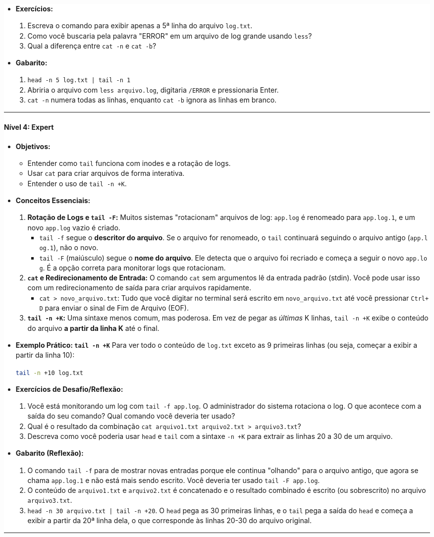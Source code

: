 *   **Exercícios:**
    1.  Escreva o comando para exibir apenas a 5ª linha do arquivo `log.txt`.
    2.  Como você buscaria pela palavra "ERROR" em um arquivo de log grande usando `less`?
    3.  Qual a diferença entre `cat -n` e `cat -b`?

*   **Gabarito:**
    1.  `head -n 5 log.txt | tail -n 1`
    2.  Abriria o arquivo com `less arquivo.log`, digitaria `/ERROR` e pressionaria Enter.
    3.  `cat -n` numera todas as linhas, enquanto `cat -b` ignora as linhas em branco.

***

#### **Nível 4: Expert**

*   **Objetivos:**
    *   Entender como `tail` funciona com inodes e a rotação de logs.
    *   Usar `cat` para criar arquivos de forma interativa.
    *   Entender o uso de `tail -n +K`.

*   **Conceitos Essenciais:**
    1.  **Rotação de Logs e `tail -F`:** Muitos sistemas "rotacionam" arquivos de log: `app.log` é renomeado para `app.log.1`, e um novo `app.log` vazio é criado.
        *   `tail -f` segue o **descritor do arquivo**. Se o arquivo for renomeado, o `tail` continuará seguindo o arquivo antigo (`app.log.1`), não o novo.
        *   `tail -F` (maiúsculo) segue o **nome do arquivo**. Ele detecta que o arquivo foi recriado e começa a seguir o novo `app.log`. É a opção correta para monitorar logs que rotacionam.
    2.  **`cat` e Redirecionamento de Entrada:** O comando `cat` sem argumentos lê da entrada padrão (stdin). Você pode usar isso com um redirecionamento de saída para criar arquivos rapidamente.
        *   `cat > novo_arquivo.txt`: Tudo que você digitar no terminal será escrito em `novo_arquivo.txt` até você pressionar `Ctrl+D` para enviar o sinal de Fim de Arquivo (EOF).
    3.  **`tail -n +K`:** Uma sintaxe menos comum, mas poderosa. Em vez de pegar as *últimas* K linhas, `tail -n +K` exibe o conteúdo do arquivo **a partir da linha K** até o final.

*   **Exemplo Prático: `tail -n +K`**
    Para ver todo o conteúdo de `log.txt` exceto as 9 primeiras linhas (ou seja, começar a exibir a partir da linha 10):
    ```bash
    tail -n +10 log.txt
    ```

*   **Exercícios de Desafio/Reflexão:**
    1.  Você está monitorando um log com `tail -f app.log`. O administrador do sistema rotaciona o log. O que acontece com a saída do seu comando? Qual comando você deveria ter usado?
    2.  Qual é o resultado da combinação `cat arquivo1.txt arquivo2.txt > arquivo3.txt`?
    3.  Descreva como você poderia usar `head` e `tail` com a sintaxe `-n +K` para extrair as linhas 20 a 30 de um arquivo.

*   **Gabarito (Reflexão):**
    1.  O comando `tail -f` para de mostrar novas entradas porque ele continua "olhando" para o arquivo antigo, que agora se chama `app.log.1` e não está mais sendo escrito. Você deveria ter usado `tail -F app.log`.
    2.  O conteúdo de `arquivo1.txt` e `arquivo2.txt` é concatenado e o resultado combinado é escrito (ou sobrescrito) no arquivo `arquivo3.txt`.
    3.  `head -n 30 arquivo.txt | tail -n +20`. O `head` pega as 30 primeiras linhas, e o `tail` pega a saída do `head` e começa a exibir a partir da 20ª linha dela, o que corresponde às linhas 20-30 do arquivo original.

---